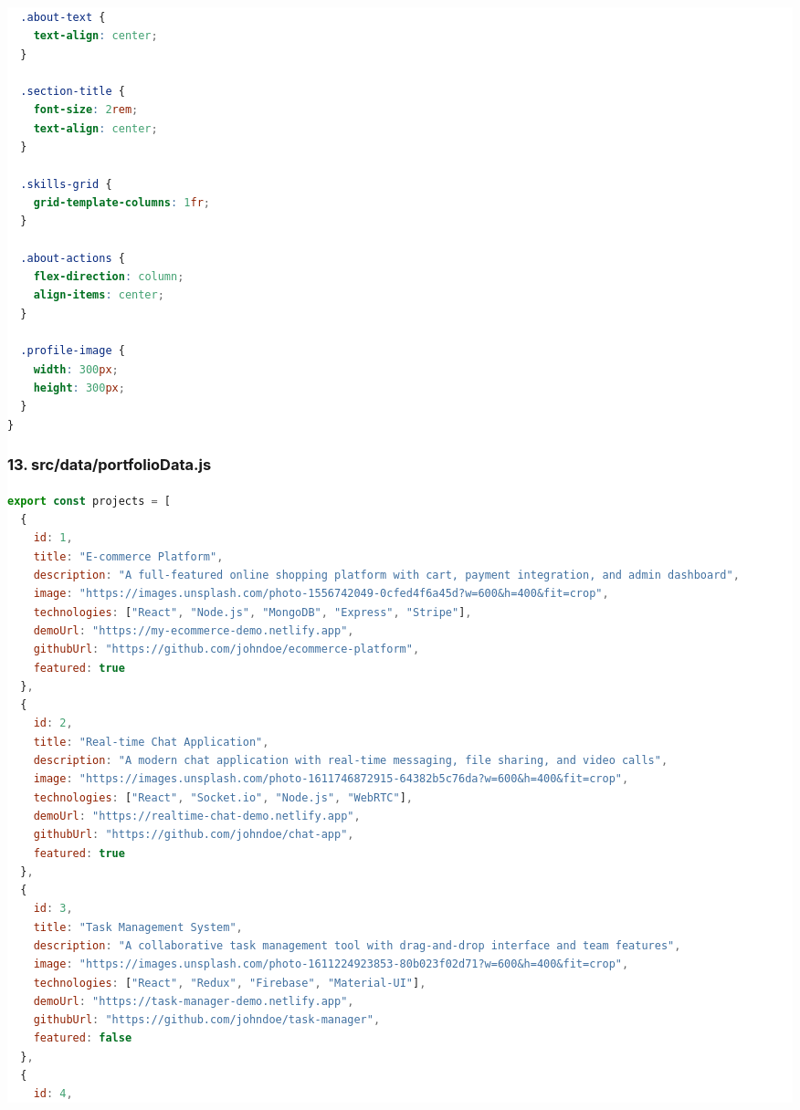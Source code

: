 ```css
  .about-text {
    text-align: center;
  }

  .section-title {
    font-size: 2rem;
    text-align: center;
  }

  .skills-grid {
    grid-template-columns: 1fr;
  }

  .about-actions {
    flex-direction: column;
    align-items: center;
  }

  .profile-image {
    width: 300px;
    height: 300px;
  }
}
```

### 13. src/data/portfolioData.js
```javascript
export const projects = [
  {
    id: 1,
    title: "E-commerce Platform",
    description: "A full-featured online shopping platform with cart, payment integration, and admin dashboard",
    image: "https://images.unsplash.com/photo-1556742049-0cfed4f6a45d?w=600&h=400&fit=crop",
    technologies: ["React", "Node.js", "MongoDB", "Express", "Stripe"],
    demoUrl: "https://my-ecommerce-demo.netlify.app",
    githubUrl: "https://github.com/johndoe/ecommerce-platform",
    featured: true
  },
  {
    id: 2,
    title: "Real-time Chat Application",
    description: "A modern chat application with real-time messaging, file sharing, and video calls",
    image: "https://images.unsplash.com/photo-1611746872915-64382b5c76da?w=600&h=400&fit=crop",
    technologies: ["React", "Socket.io", "Node.js", "WebRTC"],
    demoUrl: "https://realtime-chat-demo.netlify.app",
    githubUrl: "https://github.com/johndoe/chat-app",
    featured: true
  },
  {
    id: 3,
    title: "Task Management System",
    description: "A collaborative task management tool with drag-and-drop interface and team features",
    image: "https://images.unsplash.com/photo-1611224923853-80b023f02d71?w=600&h=400&fit=crop",
    technologies: ["React", "Redux", "Firebase", "Material-UI"],
    demoUrl: "https://task-manager-demo.netlify.app",
    githubUrl: "https://github.com/johndoe/task-manager",
    featured: false
  },
  {
    id: 4,
```